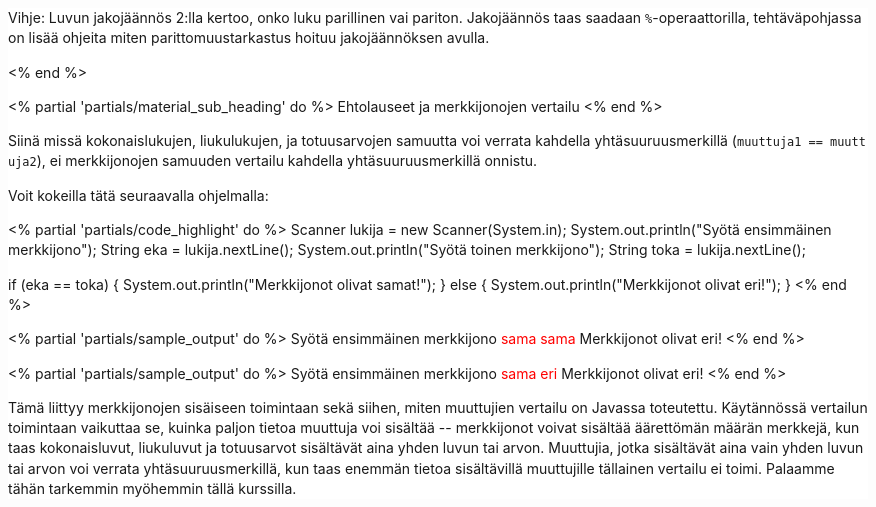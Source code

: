   <p>
    Vihje: Luvun jakojäännös 2:lla kertoo, onko luku parillinen vai pariton. Jakojäännös taas saadaan <code>%</code>-operaattorilla, tehtäväpohjassa on lisää ohjeita miten parittomuustarkastus hoituu jakojäännöksen avulla.
  </p>

<% end %>


<% partial 'partials/material_sub_heading' do %>
  Ehtolauseet ja merkkijonojen vertailu
<% end %>

<p>
  Siinä missä kokonaislukujen, liukulukujen, ja totuusarvojen samuutta voi verrata kahdella yhtäsuuruusmerkillä (<code>muuttuja1 == muuttuja2</code>), ei merkkijonojen samuuden vertailu kahdella yhtäsuuruusmerkillä onnistu.
</p>

<p>
  Voit kokeilla tätä seuraavalla ohjelmalla:
</p>

<% partial 'partials/code_highlight' do %>
  Scanner lukija = new Scanner(System.in);
  System.out.println("Syötä ensimmäinen merkkijono");
  String eka = lukija.nextLine();
  System.out.println("Syötä toinen merkkijono");
  String toka = lukija.nextLine();

  if (eka == toka) {
      System.out.println("Merkkijonot olivat samat!");
  } else {
      System.out.println("Merkkijonot olivat eri!");
  }
<% end %>


<% partial 'partials/sample_output' do %>
  Syötä ensimmäinen merkkijono
  <font color="red">sama</font>
  <font color="red">sama</font>
  Merkkijonot olivat eri!
<% end %>


<% partial 'partials/sample_output' do %>
  Syötä ensimmäinen merkkijono
  <font color="red">sama</font>
  <font color="red">eri</font>
  Merkkijonot olivat eri!
<% end %>

<p>
  Tämä liittyy merkkijonojen sisäiseen toimintaan sekä siihen, miten muuttujien vertailu on Javassa toteutettu. Käytännössä vertailun toimintaan vaikuttaa se, kuinka paljon tietoa muuttuja voi sisältää -- merkkijonot voivat sisältää äärettömän määrän merkkejä, kun taas kokonaisluvut, liukuluvut ja totuusarvot sisältävät aina yhden luvun tai arvon. Muuttujia, jotka sisältävät aina vain yhden luvun tai arvon voi verrata yhtäsuuruusmerkillä, kun taas enemmän tietoa sisältävillä muuttujille tällainen vertailu ei toimi.  Palaamme tähän tarkemmin myöhemmin tällä kurssilla.
</p>
